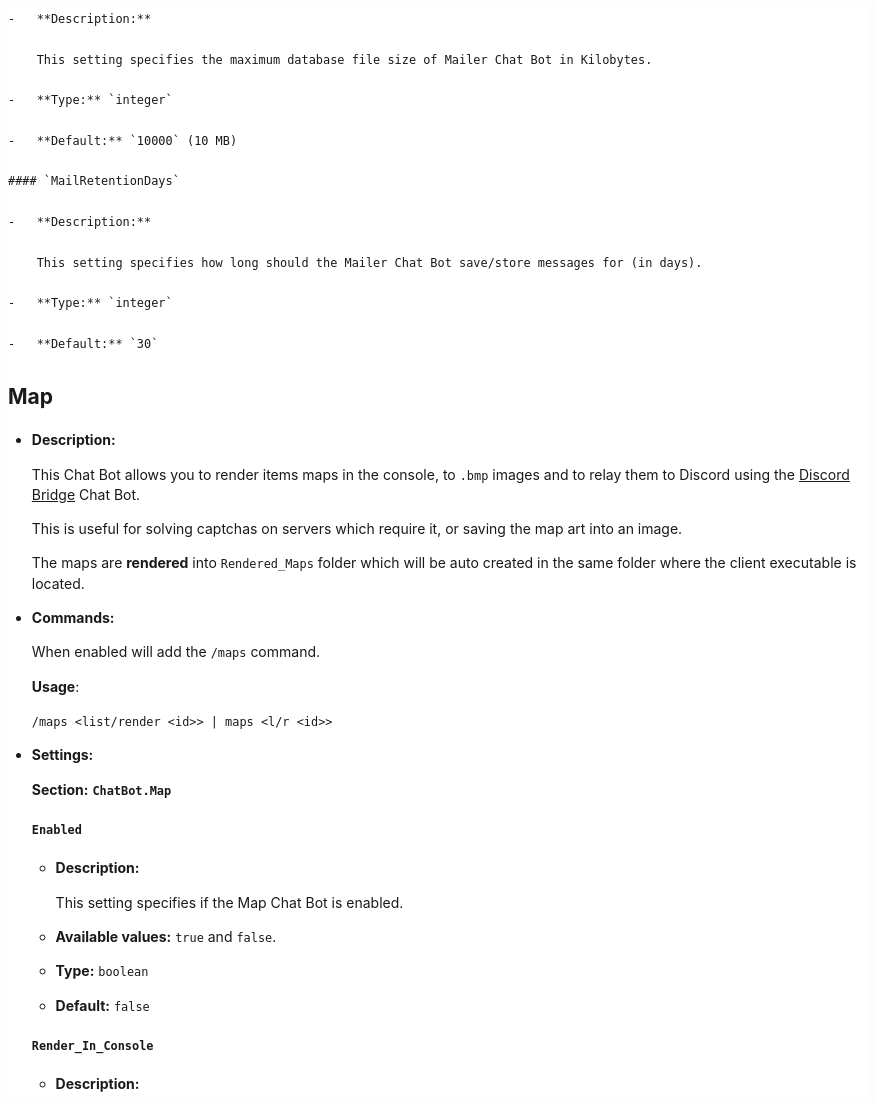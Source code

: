     -   **Description:**

        This setting specifies the maximum database file size of Mailer Chat Bot in Kilobytes.

    -   **Type:** `integer`

    -   **Default:** `10000` (10 MB)

    #### `MailRetentionDays`

    -   **Description:**

        This setting specifies how long should the Mailer Chat Bot save/store messages for (in days).

    -   **Type:** `integer`

    -   **Default:** `30`

## Map

-   **Description:**

    This Chat Bot allows you to render items maps in the console, to `.bmp` images and to relay them to Discord using the [Discord Bridge](#discord-bridge) Chat Bot.

    This is useful for solving captchas on servers which require it, or saving the map art into an image.

    The maps are **rendered** into `Rendered_Maps` folder which will be auto created in the same folder where the client executable is located.

-   **Commands:**

    When enabled will add the `/maps` command.

    **Usage**:

    ```
    /maps <list/render <id>> | maps <l/r <id>>
    ```

-   **Settings:**

    **Section:** **`ChatBot.Map`**

    #### `Enabled`

    -   **Description:**

        This setting specifies if the Map Chat Bot is enabled.

    -   **Available values:** `true` and `false`.

    -   **Type:** `boolean`

    -   **Default:** `false`

    #### `Render_In_Console`

    -   **Description:**
